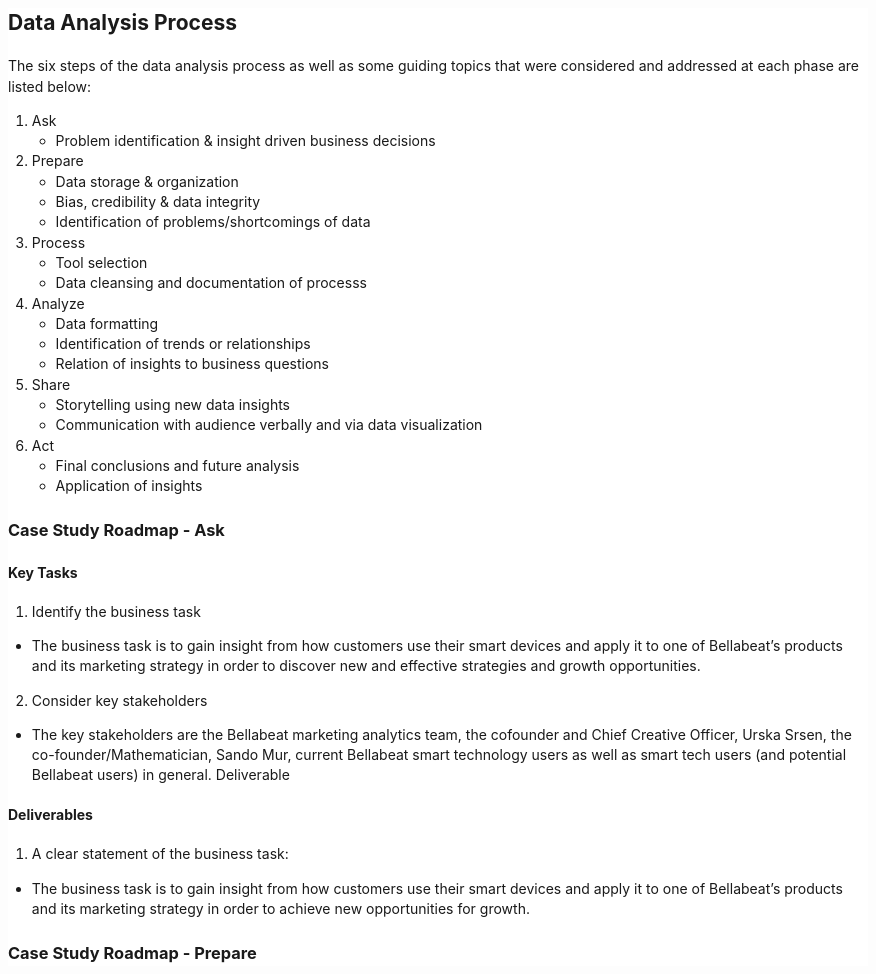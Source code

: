 ## Data Analysis Process

The six steps of the data analysis process as well as some guiding
topics that were considered and addressed at each phase are listed
below:

1.  Ask
    -   Problem identification & insight driven business decisions
2.  Prepare
    -   Data storage & organization
    -   Bias, credibility & data integrity
    -   Identification of problems/shortcomings of data
3.  Process
    -   Tool selection
    -   Data cleansing and documentation of processs
4.  Analyze
    -   Data formatting
    -   Identification of trends or relationships
    -   Relation of insights to business questions
5.  Share
    -   Storytelling using new data insights
    -   Communication with audience verbally and via data visualization
6.  Act
    -   Final conclusions and future analysis
    -   Application of insights

### Case Study Roadmap - Ask

#### Key Tasks

1.  Identify the business task

-   The business task is to gain insight from how customers use their
    smart devices and apply it to one of Bellabeat’s products and its
    marketing strategy in order to discover new and effective strategies
    and growth opportunities.

2.  Consider key stakeholders

-   The key stakeholders are the Bellabeat marketing analytics team, the
    cofounder and Chief Creative Officer, Urska Srsen, the
    co-founder/Mathematician, Sando Mur, current Bellabeat smart
    technology users as well as smart tech users (and potential
    Bellabeat users) in general. Deliverable

#### Deliverables

1.  A clear statement of the business task:

-   The business task is to gain insight from how customers use their
    smart devices and apply it to one of Bellabeat’s products and its
    marketing strategy in order to achieve new opportunities for growth.

### Case Study Roadmap - Prepare
